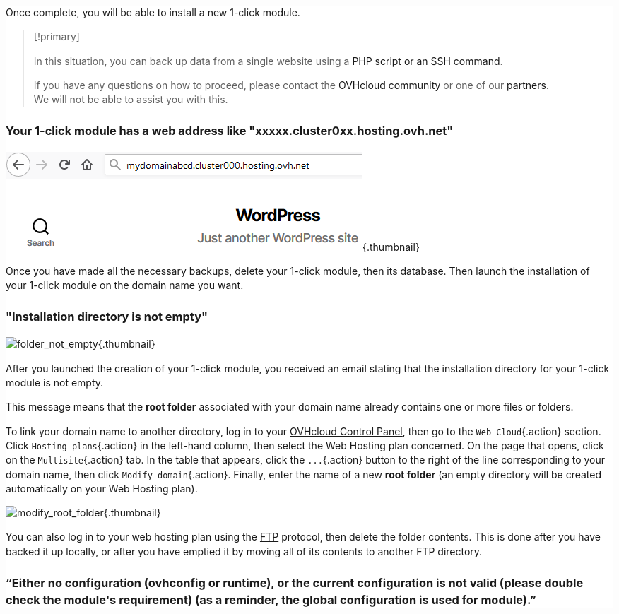 Once complete, you will be able to install a new 1-click module.

> [!primary]
>
> In this situation, you can back up data from a single website using a [PHP script or an SSH command](/pages/web_cloud/web_hosting/sql_database_export).
>
> If you have any questions on how to proceed, please contact the [OVHcloud community](https://community.ovh.com/en/) or one of our [partners](https://partner.ovhcloud.com/en-sg/directory/).<br>
> We will not be able to assist you with this.
>

### Your 1-click module has a web address like "xxxxx.cluster0xx.hosting.ovh.net"

![url-cluster](images/url-cluster.png){.thumbnail}

Once you have made all the necessary backups, [delete your 1-click module](#delete-the-module), then its [database](#delete-the-database). Then launch the installation of your 1-click module on the domain name you want.

### "Installation directory is not empty"

![folder_not_empty](images/folder-not-empty.png){.thumbnail}

After you launched the creation of your 1-click module, you received an email stating that the installation directory for your 1-click module is not empty.

This message means that the **root folder** associated with your domain name already contains one or more files or folders.

To link your domain name to another directory, log in to your [OVHcloud Control Panel](https://ca.ovh.com/auth/?action=gotomanager&from=https://www.ovh.com/sg/&ovhSubsidiary=sg), then go to the `Web Cloud`{.action} section. Click `Hosting plans`{.action} in the left-hand column, then select the Web Hosting plan concerned. On the page that opens, click on the `Multisite`{.action} tab. In the table that appears, click the `...`{.action} button to the right of the line corresponding to your domain name, then click `Modify domain`{.action}. Finally, enter the name of a new **root folder** (an empty directory will be created automatically on your Web Hosting plan).

![modify_root_folder](images/modify-domain.png){.thumbnail}

You can also log in to your web hosting plan using the [FTP](/pages/web_cloud/web_hosting/ftp_connection) protocol, then delete the folder contents. This is done after you have backed it up locally, or after you have emptied it by moving all of its contents to another FTP directory.

### “Either no configuration (ovhconfig or runtime), or the current configuration is not valid (please double check the module's requirement) (as a reminder, the global configuration is used for module).”
